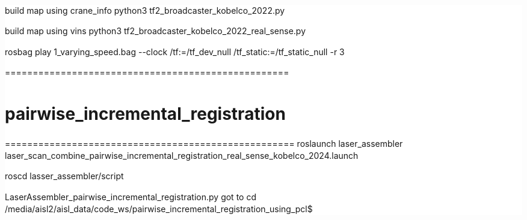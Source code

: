 build map using crane_info
python3 tf2_broadcaster_kobelco_2022.py 

build map using vins
python3 tf2_broadcaster_kobelco_2022_real_sense.py 

rosbag play 1_varying_speed.bag --clock /tf:=/tf_dev_null  /tf_static:=/tf_static_null -r 3





===================================================
# pairwise_incremental_registration
====================================================
roslaunch laser_assembler laser_scan_combine_pairwise_incremental_registration_real_sense_kobelco_2024.launch

roscd lasser_assembler/script

LaserAssembler_pairwise_incremental_registration.py
got to cd /media/aisl2/aisl_data/code_ws/pairwise_incremental_registration_using_pcl$ 


